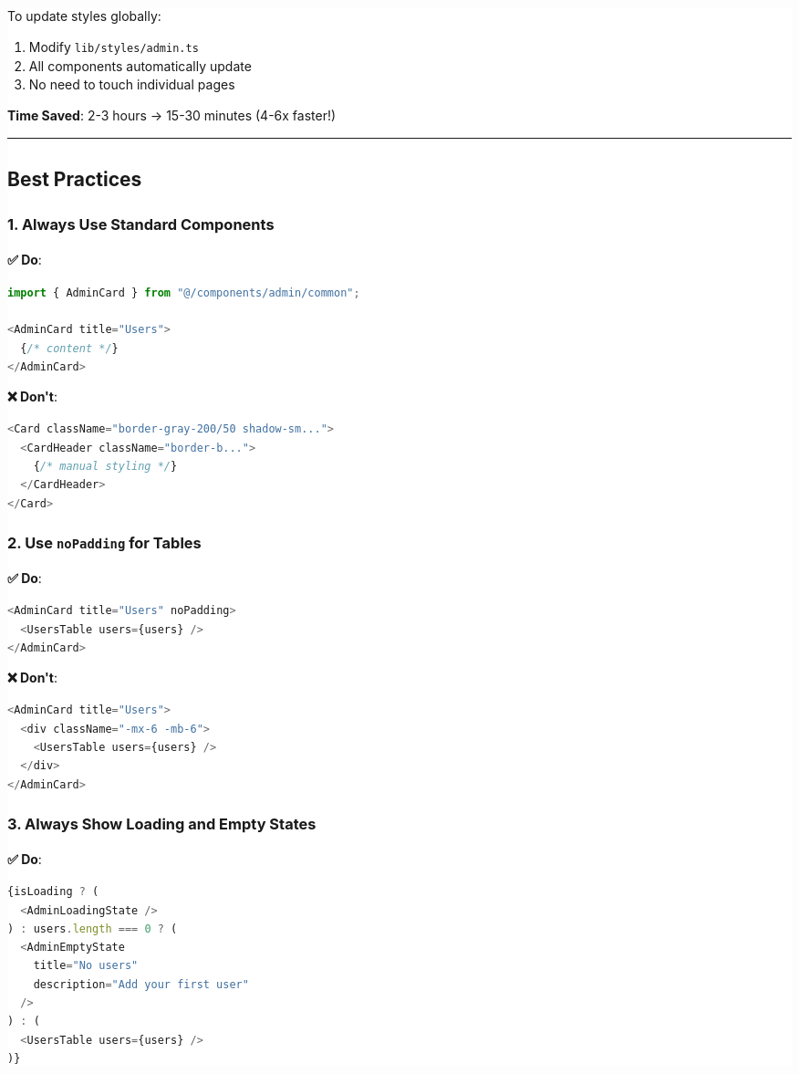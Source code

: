 To update styles globally:

1. Modify `lib/styles/admin.ts`
2. All components automatically update
3. No need to touch individual pages

**Time Saved**: 2-3 hours → 15-30 minutes (4-6x faster!)

---

## Best Practices

### 1. Always Use Standard Components

**✅ Do**:
```typescript
import { AdminCard } from "@/components/admin/common";

<AdminCard title="Users">
  {/* content */}
</AdminCard>
```

**❌ Don't**:
```typescript
<Card className="border-gray-200/50 shadow-sm...">
  <CardHeader className="border-b...">
    {/* manual styling */}
  </CardHeader>
</Card>
```

### 2. Use `noPadding` for Tables

**✅ Do**:
```typescript
<AdminCard title="Users" noPadding>
  <UsersTable users={users} />
</AdminCard>
```

**❌ Don't**:
```typescript
<AdminCard title="Users">
  <div className="-mx-6 -mb-6">
    <UsersTable users={users} />
  </div>
</AdminCard>
```

### 3. Always Show Loading and Empty States

**✅ Do**:
```typescript
{isLoading ? (
  <AdminLoadingState />
) : users.length === 0 ? (
  <AdminEmptyState
    title="No users"
    description="Add your first user"
  />
) : (
  <UsersTable users={users} />
)}
```
